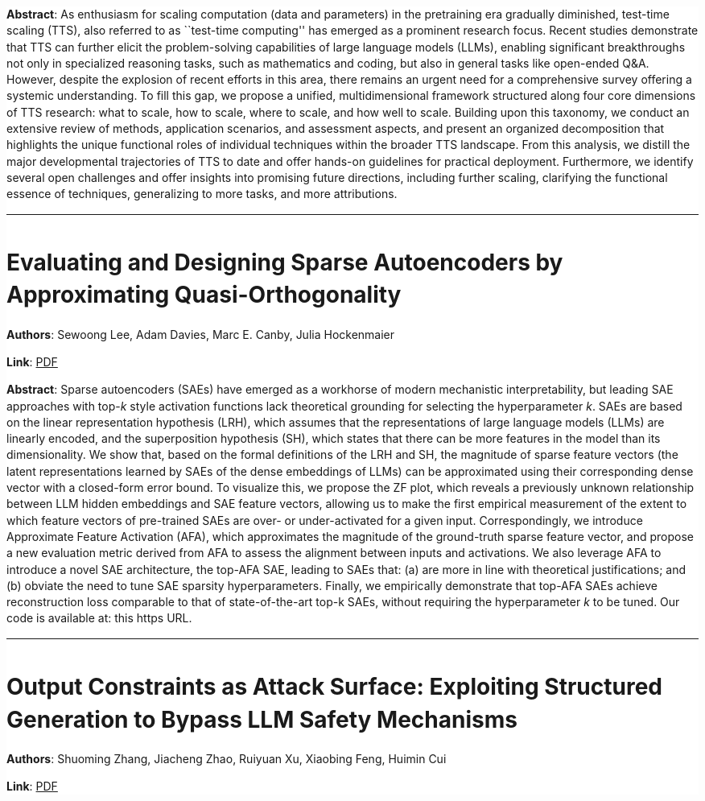 **Abstract**: As enthusiasm for scaling computation (data and parameters) in the pretraining era gradually diminished, test-time scaling (TTS), also referred to as ``test-time computing'' has emerged as a prominent research focus. Recent studies demonstrate that TTS can further elicit the problem-solving capabilities of large language models (LLMs), enabling significant breakthroughs not only in specialized reasoning tasks, such as mathematics and coding, but also in general tasks like open-ended Q&A. However, despite the explosion of recent efforts in this area, there remains an urgent need for a comprehensive survey offering a systemic understanding. To fill this gap, we propose a unified, multidimensional framework structured along four core dimensions of TTS research: what to scale, how to scale, where to scale, and how well to scale. Building upon this taxonomy, we conduct an extensive review of methods, application scenarios, and assessment aspects, and present an organized decomposition that highlights the unique functional roles of individual techniques within the broader TTS landscape. From this analysis, we distill the major developmental trajectories of TTS to date and offer hands-on guidelines for practical deployment. Furthermore, we identify several open challenges and offer insights into promising future directions, including further scaling, clarifying the functional essence of techniques, generalizing to more tasks, and more attributions. 

---
# Evaluating and Designing Sparse Autoencoders by Approximating Quasi-Orthogonality 

**Authors**: Sewoong Lee, Adam Davies, Marc E. Canby, Julia Hockenmaier  

**Link**: [PDF](https://arxiv.org/pdf/2503.24277)  

**Abstract**: Sparse autoencoders (SAEs) have emerged as a workhorse of modern mechanistic interpretability, but leading SAE approaches with top-$k$ style activation functions lack theoretical grounding for selecting the hyperparameter $k$. SAEs are based on the linear representation hypothesis (LRH), which assumes that the representations of large language models (LLMs) are linearly encoded, and the superposition hypothesis (SH), which states that there can be more features in the model than its dimensionality. We show that, based on the formal definitions of the LRH and SH, the magnitude of sparse feature vectors (the latent representations learned by SAEs of the dense embeddings of LLMs) can be approximated using their corresponding dense vector with a closed-form error bound. To visualize this, we propose the ZF plot, which reveals a previously unknown relationship between LLM hidden embeddings and SAE feature vectors, allowing us to make the first empirical measurement of the extent to which feature vectors of pre-trained SAEs are over- or under-activated for a given input. Correspondingly, we introduce Approximate Feature Activation (AFA), which approximates the magnitude of the ground-truth sparse feature vector, and propose a new evaluation metric derived from AFA to assess the alignment between inputs and activations. We also leverage AFA to introduce a novel SAE architecture, the top-AFA SAE, leading to SAEs that: (a) are more in line with theoretical justifications; and (b) obviate the need to tune SAE sparsity hyperparameters. Finally, we empirically demonstrate that top-AFA SAEs achieve reconstruction loss comparable to that of state-of-the-art top-k SAEs, without requiring the hyperparameter $k$ to be tuned. Our code is available at: this https URL. 

---
# Output Constraints as Attack Surface: Exploiting Structured Generation to Bypass LLM Safety Mechanisms 

**Authors**: Shuoming Zhang, Jiacheng Zhao, Ruiyuan Xu, Xiaobing Feng, Huimin Cui  

**Link**: [PDF](https://arxiv.org/pdf/2503.24191)  

